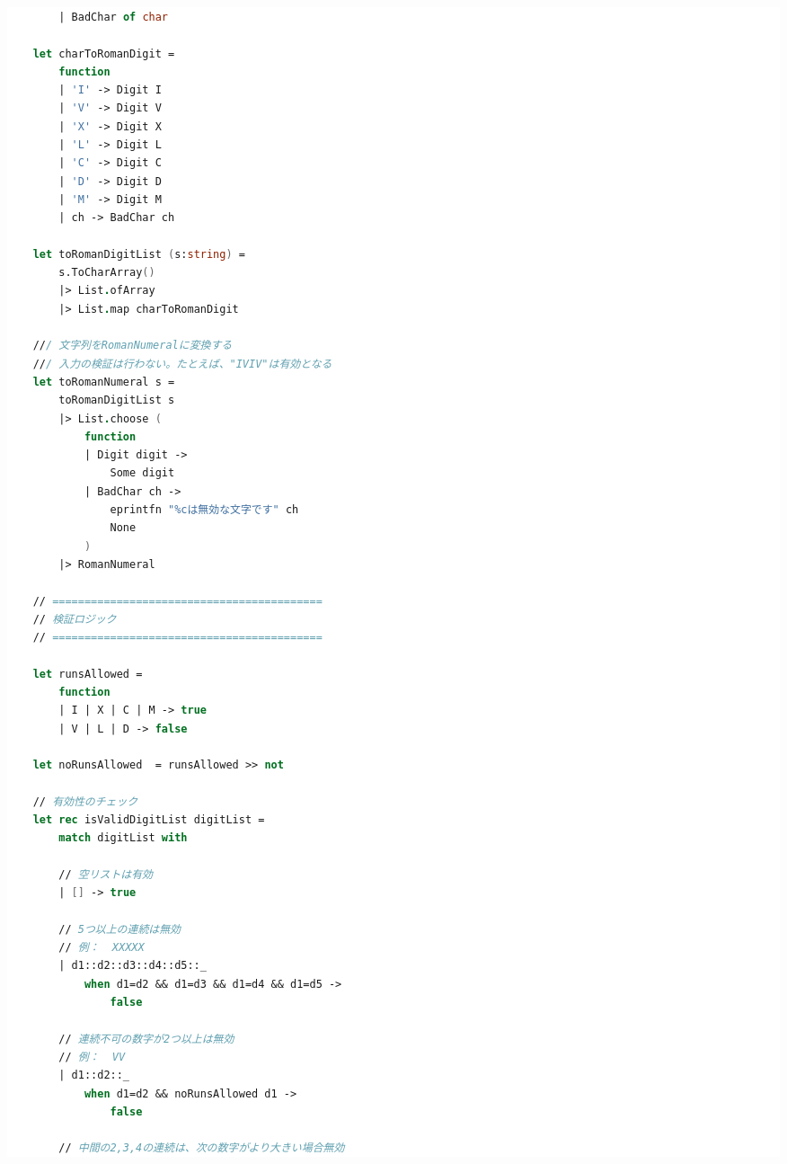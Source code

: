```fsharp
        | BadChar of char

    let charToRomanDigit =
        function
        | 'I' -> Digit I
        | 'V' -> Digit V
        | 'X' -> Digit X
        | 'L' -> Digit L
        | 'C' -> Digit C
        | 'D' -> Digit D
        | 'M' -> Digit M
        | ch -> BadChar ch

    let toRomanDigitList (s:string) = 
        s.ToCharArray() 
        |> List.ofArray 
        |> List.map charToRomanDigit

    /// 文字列をRomanNumeralに変換する
    /// 入力の検証は行わない。たとえば、"IVIV"は有効となる
    let toRomanNumeral s = 
        toRomanDigitList s
        |> List.choose (
            function 
            | Digit digit -> 
                Some digit 
            | BadChar ch -> 
                eprintfn "%cは無効な文字です" ch
                None
            )
        |> RomanNumeral

    // ==========================================
    // 検証ロジック
    // ==========================================

    let runsAllowed = 
        function 
        | I | X | C | M -> true
        | V | L | D -> false

    let noRunsAllowed  = runsAllowed >> not 

    // 有効性のチェック
    let rec isValidDigitList digitList =
        match digitList with

        // 空リストは有効
        | [] -> true

        // 5つ以上の連続は無効
        // 例：  XXXXX
        | d1::d2::d3::d4::d5::_ 
            when d1=d2 && d1=d3 && d1=d4 && d1=d5 -> 
                false

        // 連続不可の数字が2つ以上は無効
        // 例：  VV
        | d1::d2::_ 
            when d1=d2 && noRunsAllowed d1 -> 
                false

        // 中間の2,3,4の連続は、次の数字がより大きい場合無効
```